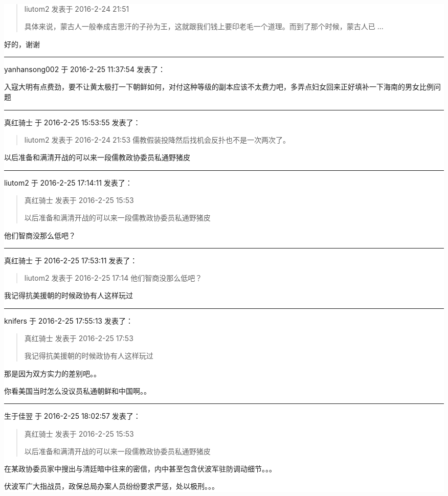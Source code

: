 > liutom2 发表于 2016-2-24 21:51
>
> 具体来说，蒙古人一般奉成吉思汗的子孙为王，这就跟我们钱上要印老毛一个道理。而到了那个时候，蒙古人已 ...

好的，谢谢

---

yanhansong002 于 2016-2-25 11:37:54 发表了：

入寇大明有点费劲，要不让黄太极打一下朝鲜如何，对付这种等级的副本应该不太费力吧，多弄点妇女回来正好填补一下海南的男女比例问题

---

真红骑士 于 2016-2-25 15:53:55 发表了：

> liutom2 发表于 2016-2-24 21:53 儒教假装投降然后找机会反扑也不是一次两次了。

以后准备和满清开战的可以来一段儒教政协委员私通野猪皮

---

liutom2 于 2016-2-25 17:14:11 发表了：

> 真红骑士 发表于 2016-2-25 15:53
>
> 以后准备和满清开战的可以来一段儒教政协委员私通野猪皮

他们智商没那么低吧？

---

真红骑士 于 2016-2-25 17:53:11 发表了：

> liutom2 发表于 2016-2-25 17:14 他们智商没那么低吧？

我记得抗美援朝的时候政协有人这样玩过

---

knifers 于 2016-2-25 17:55:13 发表了：

> 真红骑士 发表于 2016-2-25 17:53
>
> 我记得抗美援朝的时候政协有人这样玩过

那是因为双方实力的差别吧。。

你看美国当时怎么没议员私通朝鲜和中国啊。。

---

生于佳翌 于 2016-2-25 18:02:57 发表了：

> 真红骑士 发表于 2016-2-25 15:53
>
> 以后准备和满清开战的可以来一段儒教政协委员私通野猪皮

在某政协委员家中搜出与清廷暗中往来的密信，内中甚至包含伏波军驻防调动细节。。。

伏波军广大指战员，政保总局办案人员纷纷要求严惩，处以极刑。。。
